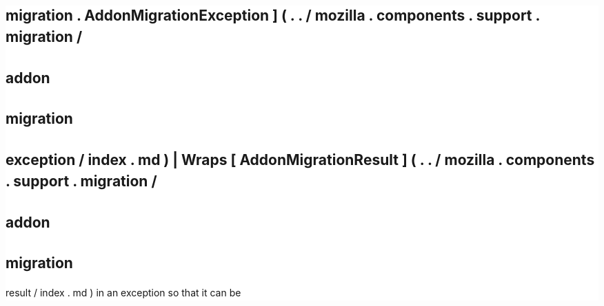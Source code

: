 migration
.
AddonMigrationException
]
(
.
.
/
mozilla
.
components
.
support
.
migration
/
-
addon
-
migration
-
exception
/
index
.
md
)
|
Wraps
[
AddonMigrationResult
]
(
.
.
/
mozilla
.
components
.
support
.
migration
/
-
addon
-
migration
-
result
/
index
.
md
)
in
an
exception
so
that
it
can
be